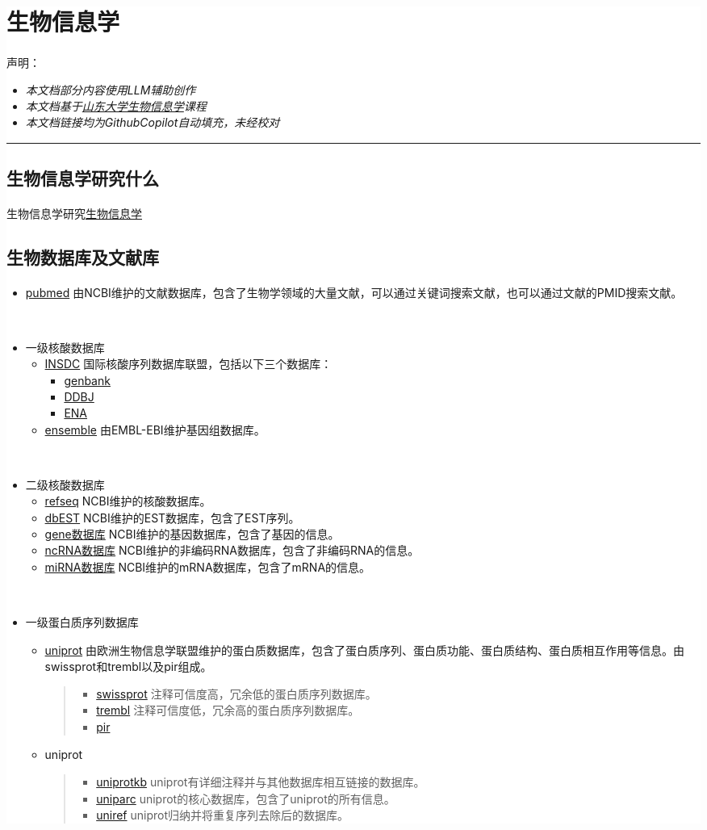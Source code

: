 # 生物信息学
声明：<br>
* *本文档部分内容使用LLM辅助创作*
* *本文档基于[山东大学生物信息学](https://www.bilibili.com/video/BV13t411372E)课程*
* *本文档链接均为GithubCopilot自动填充，未经校对*
***
## 生物信息学研究什么
生物信息学研究[生物信息学](https://zh.wikipedia.org/wiki/%E7%94%9F%E7%89%A9%E4%BF%A1%E6%81%AF%E5%AD%A6)
## 生物数据库及文献库
* [pubmed](https://pubmed.ncbi.nlm.nih.gov/)
  由NCBI维护的文献数据库，包含了生物学领域的大量文献，可以通过关键词搜索文献，也可以通过文献的PMID搜索文献。

<br>

* 一级核酸数据库
  * [INSDC](https://www.ncbi.nlm.nih.gov/nuccore/?term=INSDC)
    国际核酸序列数据库联盟，包括以下三个数据库：
    * [genbank](https://www.ncbi.nlm.nih.gov/genbank/)
    * [DDBJ](https://www.ddbj.nig.ac.jp/index-e.html)
    * [ENA](https://www.ebi.ac.uk/ena/browser/home)
  * [ensemble](https://www.ensembl.org/index.html)
    由EMBL-EBI维护基因组数据库。

<br>

* 二级核酸数据库
  * [refseq](https://www.ncbi.nlm.nih.gov/refseq/)
    NCBI维护的核酸数据库。
  * [dbEST](https://www.ncbi.nlm.nih.gov/nuccore/?term=EST)
    NCBI维护的EST数据库，包含了EST序列。
  * [gene数据库](https://www.ncbi.nlm.nih.gov/gene/?term=human)
    NCBI维护的基因数据库，包含了基因的信息。
  * [ncRNA数据库](https://www.ncbi.nlm.nih.gov/nuccore/?term=ncRNA)
    NCBI维护的非编码RNA数据库，包含了非编码RNA的信息。
  * [miRNA数据库](https://www.ncbi.nlm.nih.gov/nuccore/?term=miRNA)
    NCBI维护的mRNA数据库，包含了mRNA的信息。

<br>

* 一级蛋白质序列数据库
  * [uniprot](https://www.uniprot.org/)
    由欧洲生物信息学联盟维护的蛋白质数据库，包含了蛋白质序列、蛋白质功能、蛋白质结构、蛋白质相互作用等信息。由swissprot和trembl以及pir组成。
    >  * [swissprot](https://www.uniprot.org/uniprot/?query=*&fil=reviewed%3Ayes&sort=score)
      注释可信度高，冗余低的蛋白质序列数据库。
    >  * [trembl](https://www.uniprot.org/uniprot/?query=*&fil=reviewed%3Ano&sort=score)
      注释可信度低，冗余高的蛋白质序列数据库。
    >  * [pir](https://pir.georgetown.edu/)

  * uniprot
    >  * [uniprotkb](https://www.uniprot.org/)
      uniprot有详细注释并与其他数据库相互链接的数据库。
    >  * [uniparc](https://www.uniprot.org/uniparc/?query=*&sort=score)
      uniprot的核心数据库，包含了uniprot的所有信息。
    >  * [uniref](https://www.uniprot.org/uniref/?query=*&sort=score)
      uniprot归纳并将重复序列去除后的数据库。
